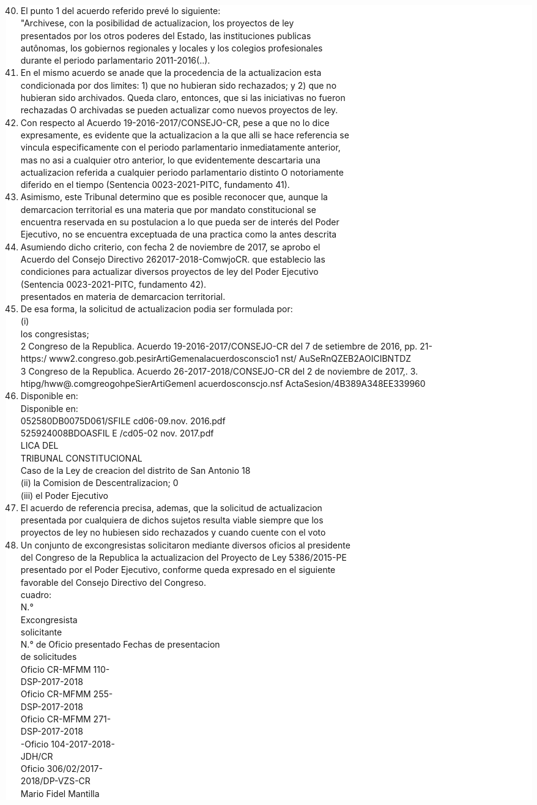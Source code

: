 40. El punto 1 del acuerdo referido prevé lo siguiente:  
"Archivese, con la posibilidad de actualizacion, los proyectos de ley  
presentados por los otros poderes del Estado, las instituciones publicas  
autônomas, los gobiernos regionales y locales y los colegios profesionales  
durante el periodo parlamentario 2011-2016(..).  
41. En el mismo acuerdo se anade que la procedencia de la actualizacion esta  
condicionada por dos limites: 1) que no hubieran sido rechazados; y 2) que no  
hubieran sido archivados. Queda claro, entonces, que si las iniciativas no fueron  
rechazadas O archivadas se pueden actualizar como nuevos proyectos de ley.  
42. Con respecto al Acuerdo 19-2016-2017/CONSEJO-CR, pese a que no lo dice  
expresamente, es evidente que la actualizacion a la que alli se hace referencia se  
vincula especificamente con el periodo parlamentario inmediatamente anterior,  
mas no asi a cualquier otro anterior, lo que evidentemente descartaria una  
actualizacion referida a cualquier periodo parlamentario distinto O notoriamente  
diferido en el tiempo (Sentencia 0023-2021-PITC, fundamento 41).  
43. Asimismo, este Tribunal determino que es posible reconocer que, aunque la  
demarcacion territorial es una materia que por mandato constitucional se  
encuentra reservada en su postulacion a lo que pueda ser de interés del Poder  
Ejecutivo, no se encuentra exceptuada de una practica como la antes descrita  
44. Asumiendo dicho criterio, con fecha 2 de noviembre de 2017, se aprobo el  
Acuerdo del Consejo Directivo 262017-2018-ComwjoCR. que establecio las  
condiciones para actualizar diversos proyectos de ley del Poder Ejecutivo  
(Sentencia 0023-2021-PITC, fundamento 42).  
presentados en materia de demarcacion territorial.  
45. De esa forma, la solicitud de actualizacion podia ser formulada por:  
(i)  
los congresistas;  
2 Congreso de la Republica. Acuerdo 19-2016-2017/CONSEJO-CR del 7 de setiembre de 2016, pp. 21-  
https:/ www2.congreso.gob.pesirArtiGemenalacuerdosconscio1 nst/ AuSeRnQZEB2AOICIBNTDZ  
3 Congreso de la Republica. Acuerdo 26-2017-2018/CONSEJO-CR del 2 de noviembre de 2017,. 3.  
htipg/hww@.comgreogohpeSierArtiGemenl acuerdosconscjo.nsf ActaSesion/4B389A348EE339960  
22. Disponible en:  
Disponible en:  
052580DB0075D061/SFILE cd06-09.nov. 2016.pdf  
525924008BDOASFIL E /cd05-02 nov. 2017.pdf  
LICA DEL  
TRIBUNAL CONSTITUCIONAL  
Caso de la Ley de creacion del distrito de San Antonio 18  
(ii) la Comision de Descentralizacion; 0  
(iii) el Poder Ejecutivo  
46. El acuerdo de referencia precisa, ademas, que la solicitud de actualizacion  
presentada por cualquiera de dichos sujetos resulta viable siempre que los  
proyectos de ley no hubiesen sido rechazados y cuando cuente con el voto  
47. Un conjunto de excongresistas solicitaron mediante diversos oficios al presidente  
del Congreso de la Republica la actualizacion del Proyecto de Ley 5386/2015-PE  
presentado por el Poder Ejecutivo, conforme queda expresado en el siguiente  
favorable del Consejo Directivo del Congreso.  
cuadro:  
N.°  
Excongresista  
solicitante  
N.° de Oficio presentado Fechas de presentacion  
de solicitudes  
Oficio CR-MFMM 110-  
DSP-2017-2018  
Oficio CR-MFMM 255-  
DSP-2017-2018  
Oficio CR-MFMM 271-  
DSP-2017-2018  
-Oficio 104-2017-2018-  
JDH/CR  
Oficio 306/02/2017-  
2018/DP-VZS-CR  
Mario Fidel Mantilla  